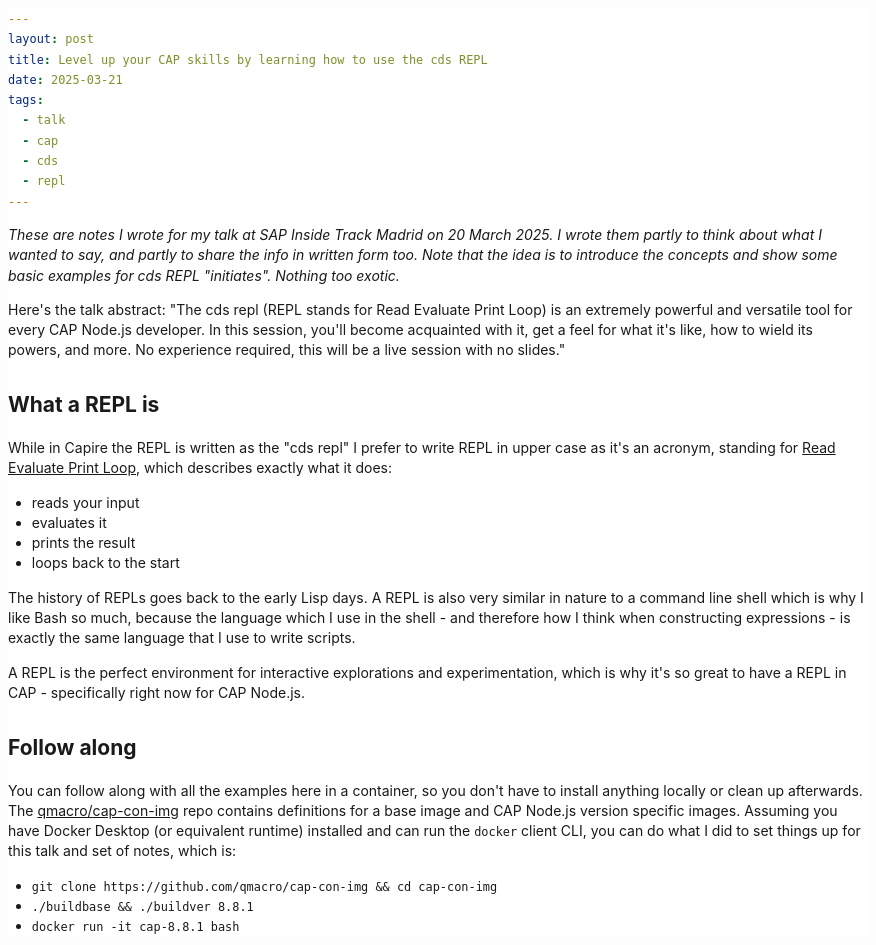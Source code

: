 ```yaml
---
layout: post
title: Level up your CAP skills by learning how to use the cds REPL
date: 2025-03-21
tags:
  - talk
  - cap
  - cds
  - repl
---
```

_These are notes I wrote for my talk at SAP Inside Track Madrid on 20 March 2025. I wrote them partly to think about what I wanted to say, and partly to share the info in written form too. Note that the idea is to introduce the concepts and show some basic examples for cds REPL "initiates". Nothing too exotic._

Here's the talk abstract: "The cds repl (REPL stands for Read Evaluate Print Loop) is an extremely powerful and versatile tool for every CAP Node.js developer. In this session, you'll become acquainted with it, get a feel for what it's like, how to wield its powers, and more. No experience required, this will be a live session with no slides."

<a name="what-a-repl-is"></a>
## What a REPL is

While in Capire the REPL is written as the "cds repl" I prefer to write REPL in upper case as it's an acronym, standing for [Read Evaluate Print Loop](https://en.wikipedia.org/wiki/Read%E2%80%93eval%E2%80%93print_loop), which describes exactly what it does:

* reads your input
* evaluates it
* prints the result
* loops back to the start

The history of REPLs goes back to the early Lisp days. A REPL is also very similar in nature to a command line shell which is why I like Bash so much, because the language which I use in the shell - and therefore how I think when constructing expressions - is exactly the same language that I use to write scripts.

A REPL is the perfect environment for interactive explorations and experimentation, which is why it's so great to have a REPL in CAP - specifically right now for CAP Node.js.

<a name="follow-along"></a>
## Follow along

You can follow along with all the examples here in a container, so you don't have to install anything locally or clean up afterwards. The [qmacro/cap-con-img](https://github.com/qmacro/cap-con-img) repo contains definitions for a base image and CAP Node.js version specific images. Assuming you have Docker Desktop (or equivalent runtime) installed and can run the `docker` client CLI, you can do what I did to set things up for this talk and set of notes, which is:

* `git clone https://github.com/qmacro/cap-con-img && cd cap-con-img`
* `./buildbase && ./buildver 8.8.1`
* `docker run -it cap-8.8.1 bash`
